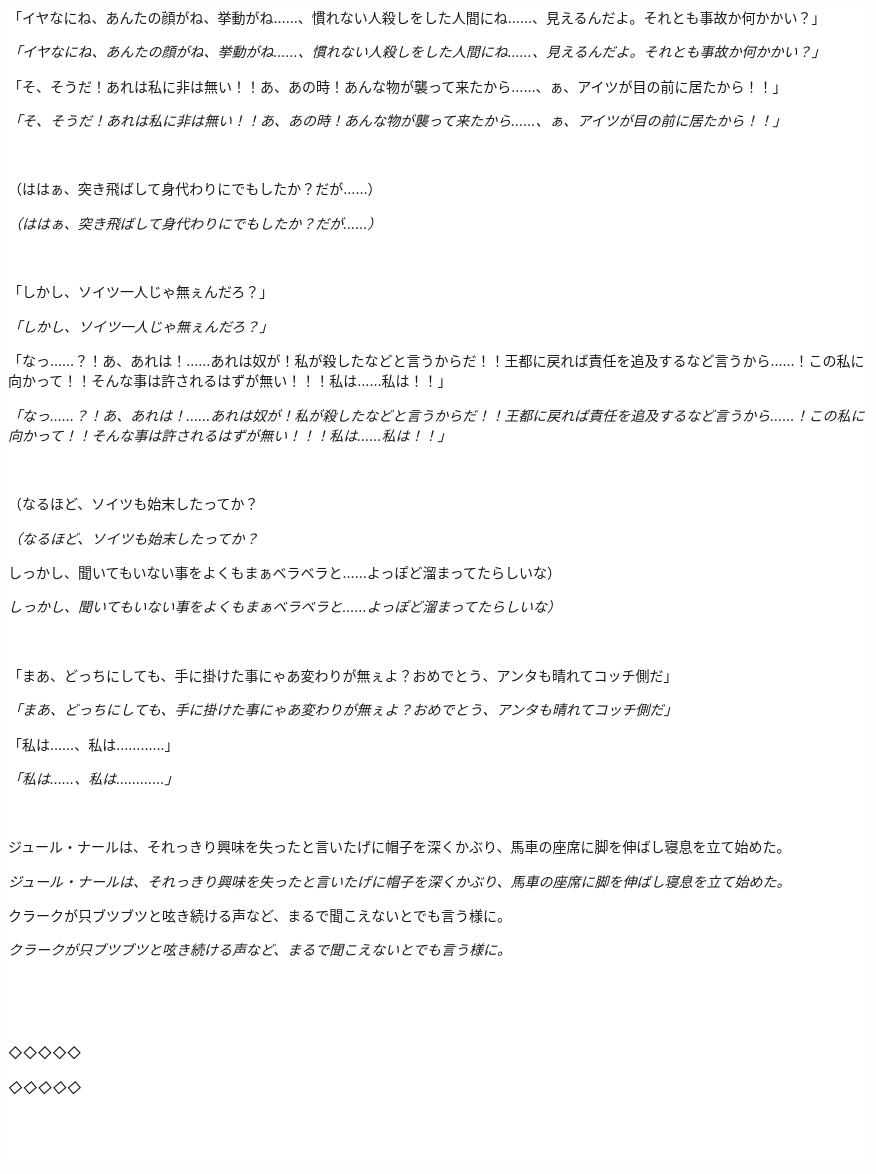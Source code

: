 「イヤなにね、あんたの顔がね、挙動がね……、慣れない人殺しをした人間にね……、見えるんだよ。それとも事故か何かかい？」

*「イヤなにね、あんたの顔がね、挙動がね……、慣れない人殺しをした人間にね……、見えるんだよ。それとも事故か何かかい？」*

「そ、そうだ！あれは私に非は無い！！あ、あの時！あんな物が襲って来たから……、ぁ、アイツが目の前に居たから！！」

*「そ、そうだ！あれは私に非は無い！！あ、あの時！あんな物が襲って来たから……、ぁ、アイツが目の前に居たから！！」*

&nbsp;

（ははぁ、突き飛ばして身代わりにでもしたか？だが……）

*（ははぁ、突き飛ばして身代わりにでもしたか？だが……）*

&nbsp;

「しかし、ソイツ一人じゃ無ぇんだろ？」

*「しかし、ソイツ一人じゃ無ぇんだろ？」*

「なっ……？！あ、あれは！……あれは奴が！私が殺したなどと言うからだ！！王都に戻れば責任を追及するなど言うから……！この私に向かって！！そんな事は許されるはずが無い！！！私は……私は！！」

*「なっ……？！あ、あれは！……あれは奴が！私が殺したなどと言うからだ！！王都に戻れば責任を追及するなど言うから……！この私に向かって！！そんな事は許されるはずが無い！！！私は……私は！！」*

&nbsp;

（なるほど、ソイツも始末したってか？

*（なるほど、ソイツも始末したってか？*

しっかし、聞いてもいない事をよくもまぁベラベラと……よっぽど溜まってたらしいな）

*しっかし、聞いてもいない事をよくもまぁベラベラと……よっぽど溜まってたらしいな）*

&nbsp;

「まあ、どっちにしても、手に掛けた事にゃあ変わりが無ぇよ？おめでとう、アンタも晴れてコッチ側だ」

*「まあ、どっちにしても、手に掛けた事にゃあ変わりが無ぇよ？おめでとう、アンタも晴れてコッチ側だ」*

「私は……、私は…………」

*「私は……、私は…………」*

&nbsp;

ジュール・ナールは、それっきり興味を失ったと言いたげに帽子を深くかぶり、馬車の座席に脚を伸ばし寝息を立て始めた。

*ジュール・ナールは、それっきり興味を失ったと言いたげに帽子を深くかぶり、馬車の座席に脚を伸ばし寝息を立て始めた。*

クラークが只ブツブツと呟き続ける声など、まるで聞こえないとでも言う様に。

*クラークが只ブツブツと呟き続ける声など、まるで聞こえないとでも言う様に。*

&nbsp;

&nbsp;

◇◇◇◇◇

*◇◇◇◇◇*

&nbsp;

&nbsp;
